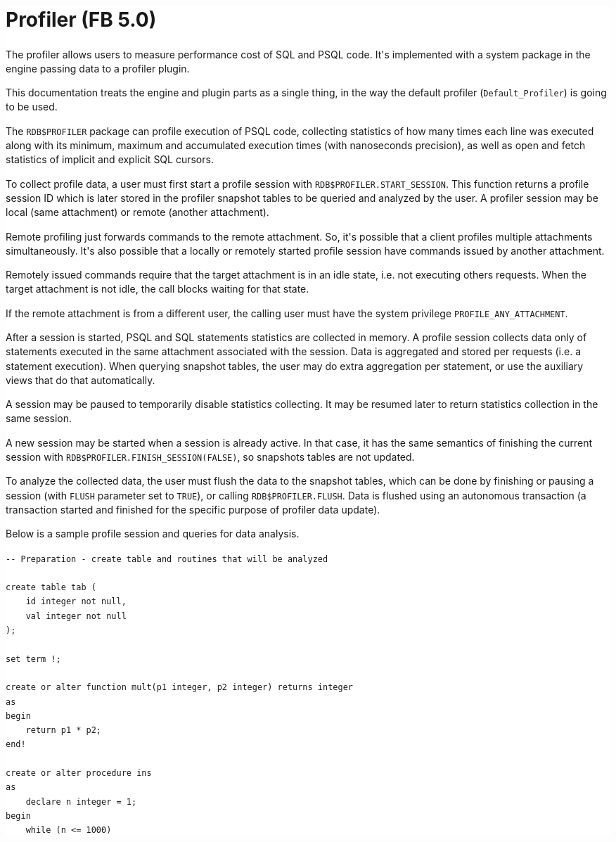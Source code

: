 # Profiler (FB 5.0)

The profiler allows users to measure performance cost of SQL and PSQL code. It's implemented with a system package in the engine passing data to a profiler plugin.

This documentation treats the engine and plugin parts as a single thing, in the way the default profiler (`Default_Profiler`) is going to be used.

The `RDB$PROFILER` package can profile execution of PSQL code, collecting statistics of how many times each line was executed along with its minimum, maximum and accumulated execution times (with nanoseconds precision), as well as open and fetch statistics of implicit and explicit SQL cursors.

To collect profile data, a user must first start a profile session with `RDB$PROFILER.START_SESSION`. This function returns a profile session ID which is later stored in the profiler snapshot tables to be queried and analyzed by the user. A profiler session may be local (same attachment) or remote (another attachment).

Remote profiling just forwards commands to the remote attachment. So, it's possible that a client profiles multiple attachments simultaneously. It's also possible that a locally or remotely started profile session have commands issued by another attachment.

Remotely issued commands require that the target attachment is in an idle state, i.e. not executing others requests. When the target attachment is not idle, the call blocks waiting for that state.

If the remote attachment is from a different user, the calling user must have the system privilege `PROFILE_ANY_ATTACHMENT`.

After a session is started, PSQL and SQL statements statistics are collected in memory. A profile session collects data only of statements executed in the same attachment associated with the session. Data is aggregated and stored per requests (i.e. a statement execution). When querying snapshot tables, the user may do extra aggregation per statement, or use the auxiliary views that do that automatically.

A session may be paused to temporarily disable statistics collecting. It may be resumed later to return statistics collection in the same session.

A new session may be started when a session is already active. In that case, it has the same semantics of finishing the current session with `RDB$PROFILER.FINISH_SESSION(FALSE)`, so snapshots tables are not updated.

To analyze the collected data, the user must flush the data to the snapshot tables, which can be done by finishing or pausing a session (with `FLUSH` parameter set to `TRUE`), or calling `RDB$PROFILER.FLUSH`. Data is flushed using an autonomous transaction (a transaction started and finished for the specific purpose of profiler data update).

Below is a sample profile session and queries for data analysis.

```
-- Preparation - create table and routines that will be analyzed

create table tab (
    id integer not null,
    val integer not null
);

set term !;

create or alter function mult(p1 integer, p2 integer) returns integer
as
begin
    return p1 * p2;
end!

create or alter procedure ins
as
    declare n integer = 1;
begin
    while (n <= 1000)
```